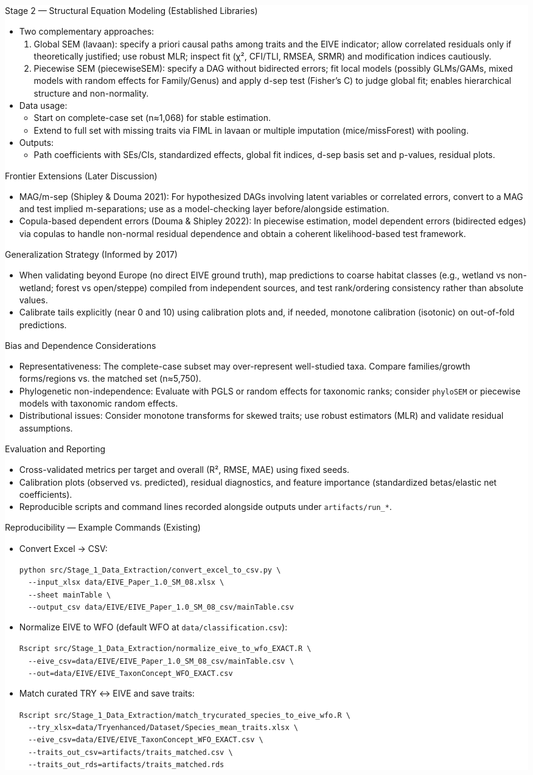 
Stage 2 — Structural Equation Modeling (Established Libraries)
- Two complementary approaches:
  1) Global SEM (lavaan): specify a priori causal paths among traits and the EIVE indicator; allow correlated residuals only if theoretically justified; use robust MLR; inspect fit (χ², CFI/TLI, RMSEA, SRMR) and modification indices cautiously.
  2) Piecewise SEM (piecewiseSEM): specify a DAG without bidirected errors; fit local models (possibly GLMs/GAMs, mixed models with random effects for Family/Genus) and apply d-sep test (Fisher’s C) to judge global fit; enables hierarchical structure and non-normality.
- Data usage:
  - Start on complete-case set (n≈1,068) for stable estimation.
  - Extend to full set with missing traits via FIML in lavaan or multiple imputation (mice/missForest) with pooling.
- Outputs:
  - Path coefficients with SEs/CIs, standardized effects, global fit indices, d-sep basis set and p-values, residual plots.

Frontier Extensions (Later Discussion)
- MAG/m-sep (Shipley & Douma 2021): For hypothesized DAGs involving latent variables or correlated errors, convert to a MAG and test implied m-separations; use as a model-checking layer before/alongside estimation.
- Copula-based dependent errors (Douma & Shipley 2022): In piecewise estimation, model dependent errors (bidirected edges) via copulas to handle non-normal residual dependence and obtain a coherent likelihood-based test framework.

Generalization Strategy (Informed by 2017)
- When validating beyond Europe (no direct EIVE ground truth), map predictions to coarse habitat classes (e.g., wetland vs non-wetland; forest vs open/steppe) compiled from independent sources, and test rank/ordering consistency rather than absolute values.
- Calibrate tails explicitly (near 0 and 10) using calibration plots and, if needed, monotone calibration (isotonic) on out-of-fold predictions.

Bias and Dependence Considerations
- Representativeness: The complete-case subset may over-represent well-studied taxa. Compare families/growth forms/regions vs. the matched set (n≈5,750).
- Phylogenetic non-independence: Evaluate with PGLS or random effects for taxonomic ranks; consider `phyloSEM` or piecewise models with taxonomic random effects.
- Distributional issues: Consider monotone transforms for skewed traits; use robust estimators (MLR) and validate residual assumptions.

Evaluation and Reporting
- Cross-validated metrics per target and overall (R², RMSE, MAE) using fixed seeds.
- Calibration plots (observed vs. predicted), residual diagnostics, and feature importance (standardized betas/elastic net coefficients).
- Reproducible scripts and command lines recorded alongside outputs under `artifacts/run_*`.

Reproducibility — Example Commands (Existing)
- Convert Excel → CSV:
  ```
  python src/Stage_1_Data_Extraction/convert_excel_to_csv.py \
    --input_xlsx data/EIVE_Paper_1.0_SM_08.xlsx \
    --sheet mainTable \
    --output_csv data/EIVE/EIVE_Paper_1.0_SM_08_csv/mainTable.csv
  ```
- Normalize EIVE to WFO (default WFO at `data/classification.csv`):
  ```
  Rscript src/Stage_1_Data_Extraction/normalize_eive_to_wfo_EXACT.R \
    --eive_csv=data/EIVE/EIVE_Paper_1.0_SM_08_csv/mainTable.csv \
    --out=data/EIVE/EIVE_TaxonConcept_WFO_EXACT.csv
  ```
- Match curated TRY ↔ EIVE and save traits:
  ```
  Rscript src/Stage_1_Data_Extraction/match_trycurated_species_to_eive_wfo.R \
    --try_xlsx=data/Tryenhanced/Dataset/Species_mean_traits.xlsx \
    --eive_csv=data/EIVE/EIVE_TaxonConcept_WFO_EXACT.csv \
    --traits_out_csv=artifacts/traits_matched.csv \
    --traits_out_rds=artifacts/traits_matched.rds
  ```